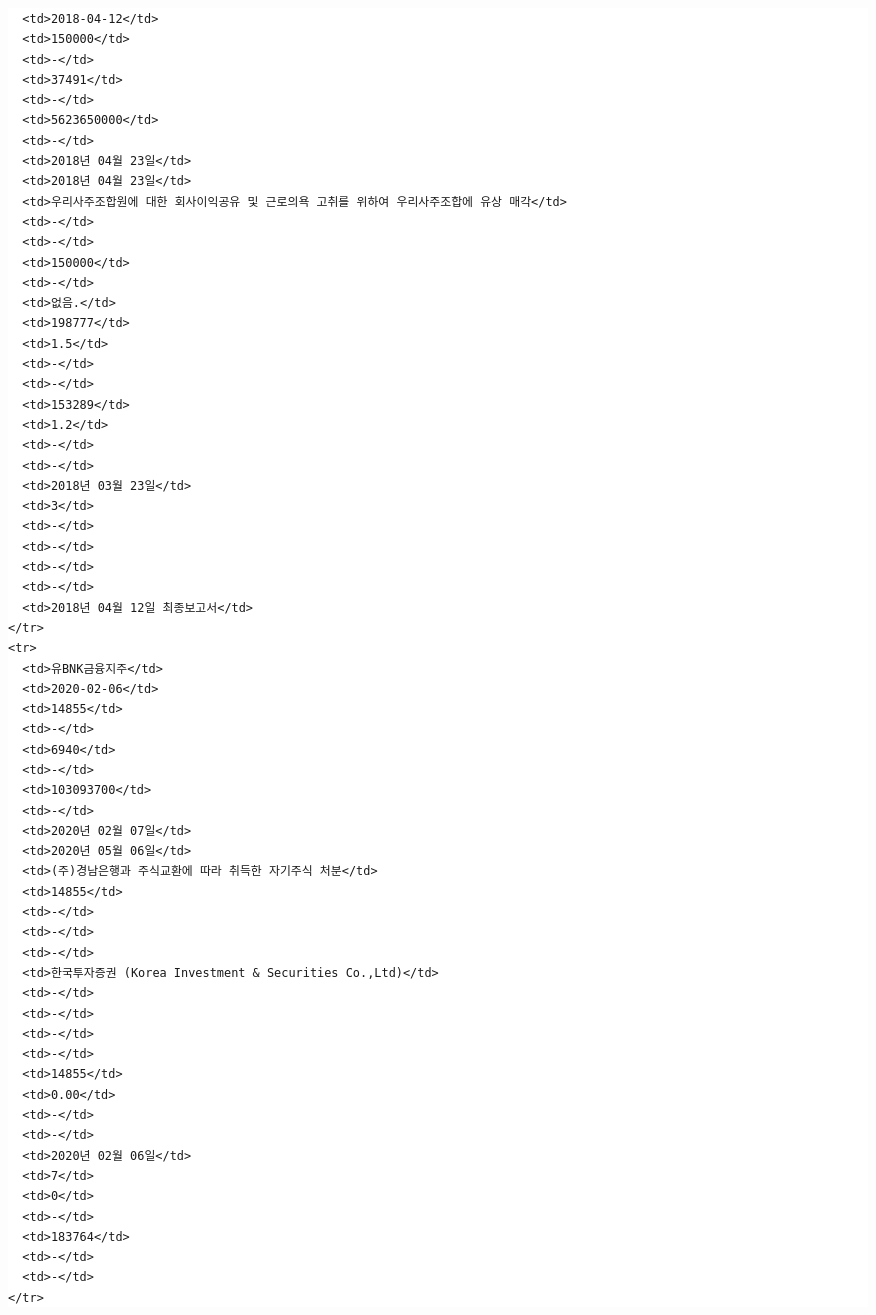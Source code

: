       <td>2018-04-12</td>
      <td>150000</td>
      <td>-</td>
      <td>37491</td>
      <td>-</td>
      <td>5623650000</td>
      <td>-</td>
      <td>2018년 04월 23일</td>
      <td>2018년 04월 23일</td>
      <td>우리사주조합원에 대한 회사이익공유 및 근로의욕 고취를 위하여 우리사주조합에 유상 매각</td>
      <td>-</td>
      <td>-</td>
      <td>150000</td>
      <td>-</td>
      <td>없음.</td>
      <td>198777</td>
      <td>1.5</td>
      <td>-</td>
      <td>-</td>
      <td>153289</td>
      <td>1.2</td>
      <td>-</td>
      <td>-</td>
      <td>2018년 03월 23일</td>
      <td>3</td>
      <td>-</td>
      <td>-</td>
      <td>-</td>
      <td>-</td>
      <td>2018년 04월 12일 최종보고서</td>
    </tr>
    <tr>
      <td>유BNK금융지주</td>
      <td>2020-02-06</td>
      <td>14855</td>
      <td>-</td>
      <td>6940</td>
      <td>-</td>
      <td>103093700</td>
      <td>-</td>
      <td>2020년 02월 07일</td>
      <td>2020년 05월 06일</td>
      <td>(주)경남은행과 주식교환에 따라 취득한 자기주식 처분</td>
      <td>14855</td>
      <td>-</td>
      <td>-</td>
      <td>-</td>
      <td>한국투자증권 (Korea Investment & Securities Co.,Ltd)</td>
      <td>-</td>
      <td>-</td>
      <td>-</td>
      <td>-</td>
      <td>14855</td>
      <td>0.00</td>
      <td>-</td>
      <td>-</td>
      <td>2020년 02월 06일</td>
      <td>7</td>
      <td>0</td>
      <td>-</td>
      <td>183764</td>
      <td>-</td>
      <td>-</td>
    </tr>